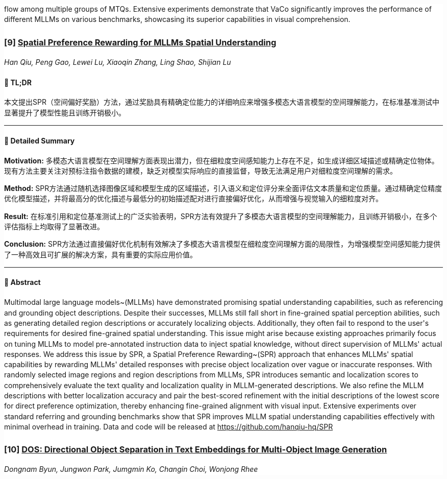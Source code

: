 flow among multiple groups of MTQs. Extensive experiments demonstrate that VaCo
significantly improves the performance of different MLLMs on various
benchmarks, showcasing its superior capabilities in visual comprehension.


### [9] [Spatial Preference Rewarding for MLLMs Spatial Understanding](https://arxiv.org/abs/2510.14374)
*Han Qiu, Peng Gao, Lewei Lu, Xiaoqin Zhang, Ling Shao, Shijian Lu*

#### 🧩 TL;DR
本文提出SPR（空间偏好奖励）方法，通过奖励具有精确定位能力的详细响应来增强多模态大语言模型的空间理解能力，在标准基准测试中显著提升了模型性能且训练开销极小。

---

#### 📘 Detailed Summary
**Motivation:** 多模态大语言模型在空间理解方面表现出潜力，但在细粒度空间感知能力上存在不足，如生成详细区域描述或精确定位物体。现有方法主要关注对预标注指令数据的建模，缺乏对模型实际响应的直接监督，导致无法满足用户对细粒度空间理解的需求。

**Method:** SPR方法通过随机选择图像区域和模型生成的区域描述，引入语义和定位评分来全面评估文本质量和定位质量。通过精确定位精度优化模型描述，并将最高分的优化描述与最低分的初始描述配对进行直接偏好优化，从而增强与视觉输入的细粒度对齐。

**Result:** 在标准引用和定位基准测试上的广泛实验表明，SPR方法有效提升了多模态大语言模型的空间理解能力，且训练开销极小，在多个评估指标上均取得了显著改进。

**Conclusion:** SPR方法通过直接偏好优化机制有效解决了多模态大语言模型在细粒度空间理解方面的局限性，为增强模型空间感知能力提供了一种高效且可扩展的解决方案，具有重要的实际应用价值。

---

#### 📄 Abstract
Multimodal large language models~(MLLMs) have demonstrated promising spatial
understanding capabilities, such as referencing and grounding object
descriptions. Despite their successes, MLLMs still fall short in fine-grained
spatial perception abilities, such as generating detailed region descriptions
or accurately localizing objects. Additionally, they often fail to respond to
the user's requirements for desired fine-grained spatial understanding. This
issue might arise because existing approaches primarily focus on tuning MLLMs
to model pre-annotated instruction data to inject spatial knowledge, without
direct supervision of MLLMs' actual responses. We address this issue by SPR, a
Spatial Preference Rewarding~(SPR) approach that enhances MLLMs' spatial
capabilities by rewarding MLLMs' detailed responses with precise object
localization over vague or inaccurate responses. With randomly selected image
regions and region descriptions from MLLMs, SPR introduces semantic and
localization scores to comprehensively evaluate the text quality and
localization quality in MLLM-generated descriptions. We also refine the MLLM
descriptions with better localization accuracy and pair the best-scored
refinement with the initial descriptions of the lowest score for direct
preference optimization, thereby enhancing fine-grained alignment with visual
input. Extensive experiments over standard referring and grounding benchmarks
show that SPR improves MLLM spatial understanding capabilities effectively with
minimal overhead in training. Data and code will be released at
https://github.com/hanqiu-hq/SPR


### [10] [DOS: Directional Object Separation in Text Embeddings for Multi-Object Image Generation](https://arxiv.org/abs/2510.14376)
*Dongnam Byun, Jungwon Park, Jumgmin Ko, Changin Choi, Wonjong Rhee*
